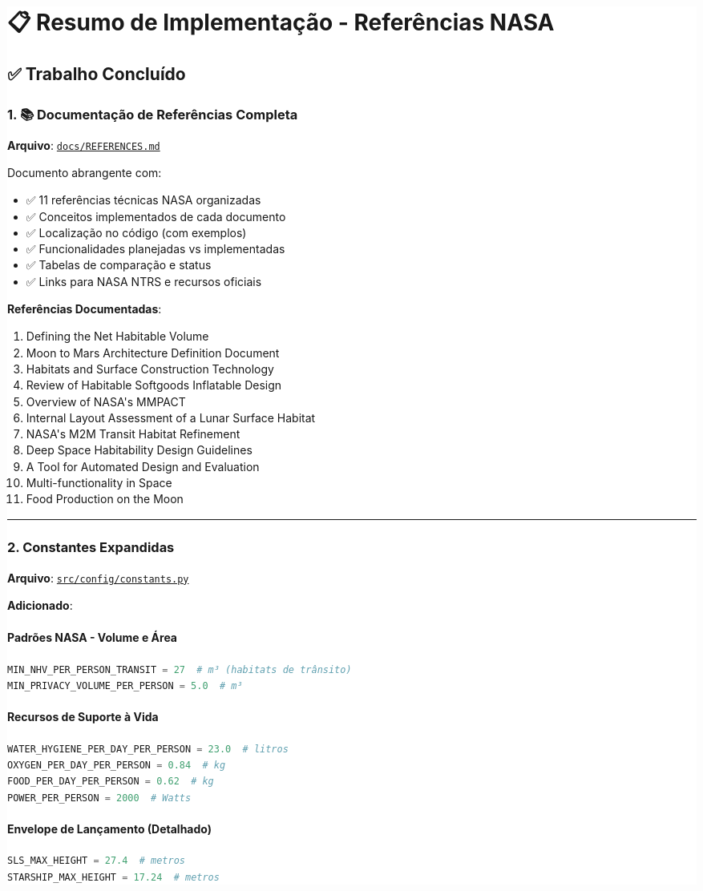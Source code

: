 # 📋 Resumo de Implementação - Referências NASA

## ✅ Trabalho Concluído

### 1. 📚 Documentação de Referências Completa
**Arquivo**: [`docs/REFERENCES.md`](docs/REFERENCES.md)

Documento abrangente com:
- ✅ 11 referências técnicas NASA organizadas
- ✅ Conceitos implementados de cada documento
- ✅ Localização no código (com exemplos)
- ✅ Funcionalidades planejadas vs implementadas
- ✅ Tabelas de comparação e status
- ✅ Links para NASA NTRS e recursos oficiais

**Referências Documentadas**:
1. Defining the Net Habitable Volume
2. Moon to Mars Architecture Definition Document
3. Habitats and Surface Construction Technology
4. Review of Habitable Softgoods Inflatable Design
5. Overview of NASA's MMPACT
6. Internal Layout Assessment of a Lunar Surface Habitat
7. NASA's M2M Transit Habitat Refinement
8. Deep Space Habitability Design Guidelines
9. A Tool for Automated Design and Evaluation
10. Multi-functionality in Space
11. Food Production on the Moon

---

### 2. Constantes Expandidas
**Arquivo**: [`src/config/constants.py`](src/config/constants.py)

**Adicionado**:

#### Padrões NASA - Volume e Área
```python
MIN_NHV_PER_PERSON_TRANSIT = 27  # m³ (habitats de trânsito)
MIN_PRIVACY_VOLUME_PER_PERSON = 5.0  # m³
```

#### Recursos de Suporte à Vida
```python
WATER_HYGIENE_PER_DAY_PER_PERSON = 23.0  # litros
OXYGEN_PER_DAY_PER_PERSON = 0.84  # kg
FOOD_PER_DAY_PER_PERSON = 0.62  # kg
POWER_PER_PERSON = 2000  # Watts
```

#### Envelope de Lançamento (Detalhado)
```python
SLS_MAX_HEIGHT = 27.4  # metros
STARSHIP_MAX_HEIGHT = 17.24  # metros
```
